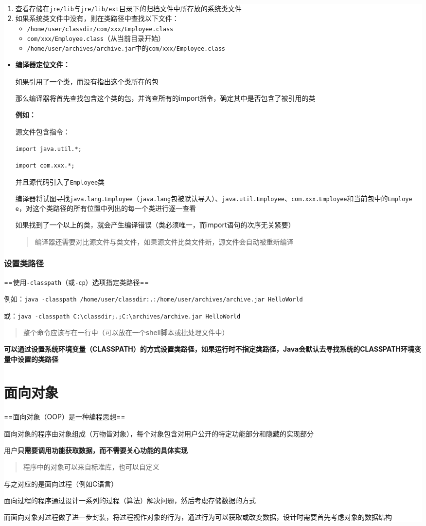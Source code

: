   1. 查看存储在`jre/lib`与`jre/lib/ext`目录下的归档文件中所存放的系统类文件
  2. 如果系统类文件中没有，则在类路径中查找以下文件：
     - `/home/user/classdir/com/xxx/Employee.class`
     - `com/xxx/Employee.class`（从当前目录开始）
     - `/home/user/archives/archive.jar`中的`com/xxx/Employee.class`

- **编译器定位文件：**

  如果引用了一个类，而没有指出这个类所在的包

  那么编译器将首先查找包含这个类的包，并询查所有的import指令，确定其中是否包含了被引用的类

  **例如：**

  源文件包含指令：

  `import java.util.*;`

  `import com.xxx.*;`

  并且源代码引入了`Employee`类

  编译器将试图寻找`java.lang.Employee`（`java.lang`包被默认导入）、`java.util.Employee`、`com.xxx.Employee`和当前包中的`Employee`，对这个类路径的所有位置中列出的每一个类进行逐一查看

  如果找到了一个以上的类，就会产生编译错误（类必须唯一，而import语句的次序无关紧要）

  > 编译器还需要对比源文件与类文件，如果源文件比类文件新，源文件会自动被重新编译



### 设置类路径

==使用`-classpath`（或`-cp`）选项指定类路径==

例如：`java -classpath /home/user/classdir:.:/home/user/archives/archive.jar HelloWorld`

或：`java -classpath C:\classdir;.;C:\archives/archive.jar HelloWorld`

> 整个命令应该写在一行中（可以放在一个shell脚本或批处理文件中）



**可以通过设置系统环境变量（CLASSPATH）的方式设置类路径，如果运行时不指定类路径，Java会默认去寻找系统的CLASSPATH环境变量中设置的类路径**



# 面向对象

==面向对象（OOP）是一种编程思想==

面向对象的程序由对象组成（万物皆对象），每个对象包含对用户公开的特定功能部分和隐藏的实现部分

用户**只需要调用功能获取数据，而不需要关心功能的具体实现**

> 程序中的对象可以来自标准库，也可以自定义



与之对应的是面向过程（例如C语言）

面向过程的程序通过设计一系列的过程（算法）解决问题，然后考虑存储数据的方式

而面向对象对过程做了进一步封装，将过程视作对象的行为，通过行为可以获取或改变数据，设计时需要首先考虑对象的数据结构
